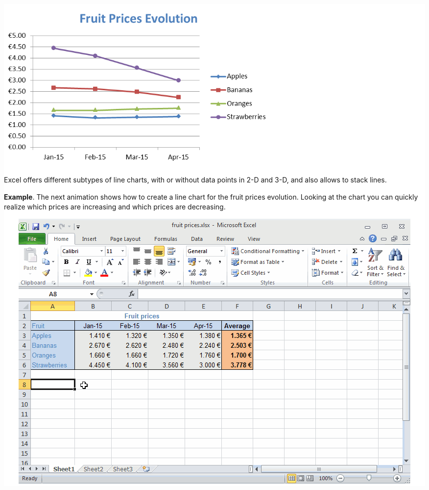 <img src="img/example_chart_line.png" width="550px" alt="Example pie chart comparing fruit prices" />
</div>
<br/>

Excel offers different subtypes of line charts, with or without data points in 2-D and 3-D, and also allows to stack lines. 

**Example**. The next animation shows how to create a line chart for the fruit prices evolution. Looking at the chart you can quickly realize which prices are increasing and which prices are decreasing. 

<div style="text-align:center">
<img src="img/example_chart_line.gif" width="800px" alt="Example of creating a line chart with one data serie" />
</div>